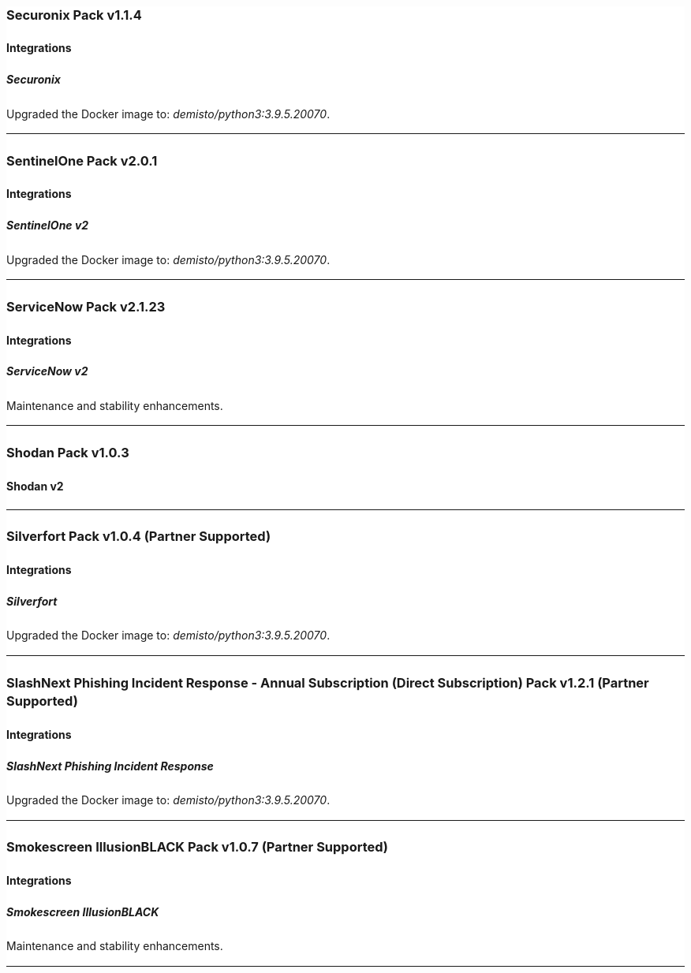 
### Securonix Pack v1.1.4
#### Integrations
##### Securonix
Upgraded the Docker image to: *demisto/python3:3.9.5.20070*.

---

### SentinelOne Pack v2.0.1
#### Integrations
##### SentinelOne v2
Upgraded the Docker image to: *demisto/python3:3.9.5.20070*.

---

### ServiceNow Pack v2.1.23
#### Integrations
##### ServiceNow v2
Maintenance and stability enhancements.

---

### Shodan Pack v1.0.3
#### Shodan v2

---

### Silverfort Pack v1.0.4 (Partner Supported)
#### Integrations
##### Silverfort
Upgraded the Docker image to: *demisto/python3:3.9.5.20070*.

---

### SlashNext Phishing Incident Response - Annual Subscription  (Direct Subscription) Pack v1.2.1 (Partner Supported)
#### Integrations
##### SlashNext Phishing Incident Response
Upgraded the Docker image to: *demisto/python3:3.9.5.20070*.

---

### Smokescreen IllusionBLACK Pack v1.0.7 (Partner Supported)
#### Integrations
##### Smokescreen IllusionBLACK
Maintenance and stability enhancements.

---